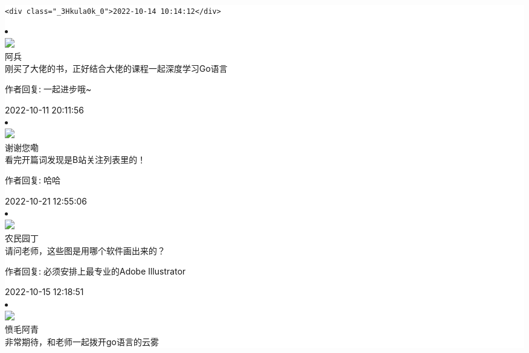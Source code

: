     <div class="_3Hkula0k_0">2022-10-14 10:14:12</div>
  </div>
</div>
</div>
</li>
<li>
<div class="_2sjJGcOH_0"><img src="https://static001.geekbang.org/account/avatar/00/0f/cb/52/d3c95e6c.jpg"
  class="_3FLYR4bF_0">
<div class="_36ChpWj4_0">
  <div class="_2zFoi7sd_0"><span>阿兵</span>
  </div>
  <div class="_2_QraFYR_0">刚买了大佬的书，正好结合大佬的课程一起深度学习Go语言</div>
  <div class="_10o3OAxT_0">
    <p class="_3KxQPN3V_0">作者回复: 一起进步哦~</p>
  </div>
  <div class="_3klNVc4Z_0">
    <div class="_3Hkula0k_0">2022-10-11 20:11:56</div>
  </div>
</div>
</div>
</li>
<li>
<div class="_2sjJGcOH_0"><img src="https://static001.geekbang.org/account/avatar/00/19/1e/68/37c213a3.jpg"
  class="_3FLYR4bF_0">
<div class="_36ChpWj4_0">
  <div class="_2zFoi7sd_0"><span>谢谢您嘞</span>
  </div>
  <div class="_2_QraFYR_0">看完开篇词发现是B站关注列表里的！</div>
  <div class="_10o3OAxT_0">
    <p class="_3KxQPN3V_0">作者回复: 哈哈</p>
  </div>
  <div class="_3klNVc4Z_0">
    <div class="_3Hkula0k_0">2022-10-21 12:55:06</div>
  </div>
</div>
</div>
</li>
<li>
<div class="_2sjJGcOH_0"><img src="https://static001.geekbang.org/account/avatar/00/11/a3/49/4a488f4c.jpg"
  class="_3FLYR4bF_0">
<div class="_36ChpWj4_0">
  <div class="_2zFoi7sd_0"><span>农民园丁</span>
  </div>
  <div class="_2_QraFYR_0">请问老师，这些图是用哪个软件画出来的？<br></div>
  <div class="_10o3OAxT_0">
    <p class="_3KxQPN3V_0">作者回复: 必须安排上最专业的Adobe Illustrator</p>
  </div>
  <div class="_3klNVc4Z_0">
    <div class="_3Hkula0k_0">2022-10-15 12:18:51</div>
  </div>
</div>
</div>
</li>
<li>
<div class="_2sjJGcOH_0"><img src="https://static001.geekbang.org/account/avatar/00/0f/42/40/a9d48ea9.jpg"
  class="_3FLYR4bF_0">
<div class="_36ChpWj4_0">
  <div class="_2zFoi7sd_0"><span>愤毛阿青</span>
  </div>
  <div class="_2_QraFYR_0">非常期待，和老师一起拨开go语言的云雾</div>
  <div class="_10o3OAxT_0">